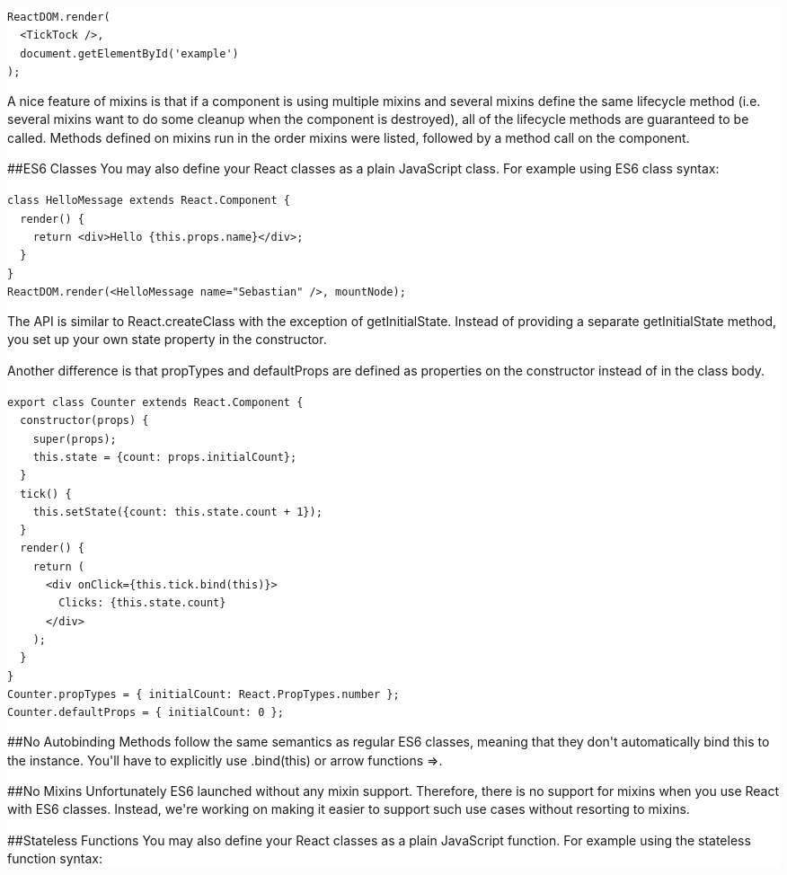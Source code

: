 	ReactDOM.render(
	  <TickTock />,
	  document.getElementById('example')
	);
A nice feature of mixins is that if a component is using multiple mixins and several mixins define the same lifecycle method (i.e. several mixins want to do some cleanup when the component is destroyed), all of the lifecycle methods are guaranteed to be called. Methods defined on mixins run in the order mixins were listed, followed by a method call on the component.

##ES6 Classes
You may also define your React classes as a plain JavaScript class. For example using ES6 class syntax:

	class HelloMessage extends React.Component {
	  render() {
	    return <div>Hello {this.props.name}</div>;
	  }
	}
	ReactDOM.render(<HelloMessage name="Sebastian" />, mountNode);
The API is similar to React.createClass with the exception of getInitialState. Instead of providing a separate getInitialState method, you set up your own state property in the constructor.

Another difference is that propTypes and defaultProps are defined as properties on the constructor instead of in the class body.

	export class Counter extends React.Component {
	  constructor(props) {
	    super(props);
	    this.state = {count: props.initialCount};
	  }
	  tick() {
	    this.setState({count: this.state.count + 1});
	  }
	  render() {
	    return (
	      <div onClick={this.tick.bind(this)}>
	        Clicks: {this.state.count}
	      </div>
	    );
	  }
	}
	Counter.propTypes = { initialCount: React.PropTypes.number };
	Counter.defaultProps = { initialCount: 0 };
##No Autobinding
Methods follow the same semantics as regular ES6 classes, meaning that they don't automatically bind this to the instance. You'll have to explicitly use .bind(this) or arrow functions =>.

##No Mixins
Unfortunately ES6 launched without any mixin support. Therefore, there is no support for mixins when you use React with ES6 classes. Instead, we're working on making it easier to support such use cases without resorting to mixins.

##Stateless Functions
You may also define your React classes as a plain JavaScript function. For example using the stateless function syntax:
